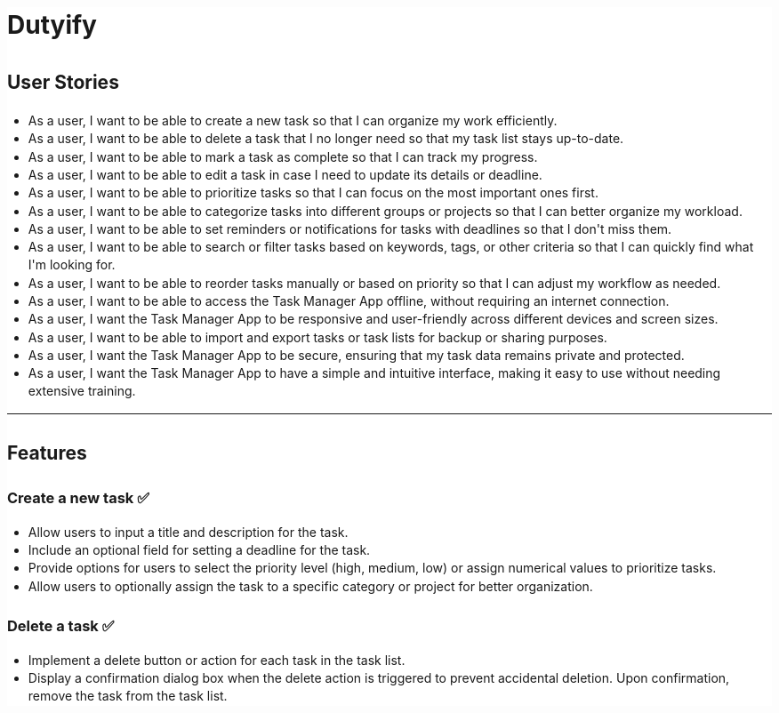 # Dutyify

## User Stories

- As a user, I want to be able to create a new task so that I can organize my work efficiently.
- As a user, I want to be able to delete a task that I no longer need so that my task list stays up-to-date.
- As a user, I want to be able to mark a task as complete so that I can track my progress.
- As a user, I want to be able to edit a task in case I need to update its details or deadline.
- As a user, I want to be able to prioritize tasks so that I can focus on the most important ones first.
- As a user, I want to be able to categorize tasks into different groups or projects so that I can better organize my workload.
- As a user, I want to be able to set reminders or notifications for tasks with deadlines so that I don't miss them.
- As a user, I want to be able to search or filter tasks based on keywords, tags, or other criteria so that I can quickly find what I'm looking for.
- As a user, I want to be able to reorder tasks manually or based on priority so that I can adjust my workflow as needed.
- As a user, I want to be able to access the Task Manager App offline, without requiring an internet connection.
- As a user, I want the Task Manager App to be responsive and user-friendly across different devices and screen sizes.
- As a user, I want to be able to import and export tasks or task lists for backup or sharing purposes.
- As a user, I want the Task Manager App to be secure, ensuring that my task data remains private and protected.
- As a user, I want the Task Manager App to have a simple and intuitive interface, making it easy to use without needing extensive training.

---

## Features

### Create a new task ✅

- Allow users to input a title and description for the task.
- Include an optional field for setting a deadline for the task.
- Provide options for users to select the priority level (high, medium, low) or assign numerical values to prioritize tasks.
- Allow users to optionally assign the task to a specific category or project for better organization.

### Delete a task ✅

- Implement a delete button or action for each task in the task list.
- Display a confirmation dialog box when the delete action is triggered to prevent accidental deletion.
  Upon confirmation, remove the task from the task list.

